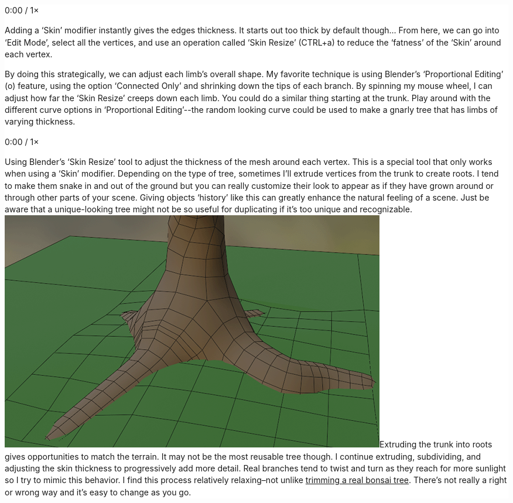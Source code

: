 0:00
/
1&#215;

Adding a ‘Skin’ modifier instantly gives the edges thickness. It starts out too thick by default though…
From here, we can go into ‘Edit Mode’, select all the vertices, and use an operation called ‘Skin Resize’ (CTRL+a) to reduce the ‘fatness’ of the ‘Skin’ around each vertex.

By doing this strategically, we can adjust each limb’s overall shape. My favorite technique is using Blender’s ‘Proportional Editing’ (o) feature, using the option ‘Connected Only’ and shrinking down the tips of each branch. By spinning my mouse wheel, I can adjust how far the ‘Skin Resize’ creeps down each limb. You could do a similar thing starting at the trunk. Play around with the different curve options in ‘Proportional Editing’--the random looking curve could be used to make a gnarly tree that has limbs of varying thickness.

0:00
/
1&#215;

Using Blender’s ‘Skin Resize’ tool to adjust the thickness of the mesh around each vertex. This is a special tool that only works when using a ‘Skin’ modifier.
Depending on the type of tree, sometimes I’ll extrude vertices from the trunk to create roots. I tend to make them snake in and out of the ground but you can really customize their look to appear as if they have grown around or through other parts of your scene. Giving objects ‘history’ like this can greatly enhance the natural feeling of a scene. Just be aware that a unique-looking tree might not be so useful for duplicating if it’s too unique and recognizable.
![3d tree roots conforming to the terrain underneath.](./content/images/2022/06/TreeRoots.png)Extruding the trunk into roots gives opportunities to match the terrain. It may not be the most reusable tree though.
I continue extruding, subdividing, and adjusting the skin thickness to progressively add more detail. Real branches tend to twist and turn as they reach for more sunlight so I try to mimic this behavior. I find this process relatively relaxing–not unlike [trimming a real bonsai tree](https://youtu.be/jBhKKI3h52Y?t=88). There’s not really a right or wrong way and it’s easy to change as you go.
